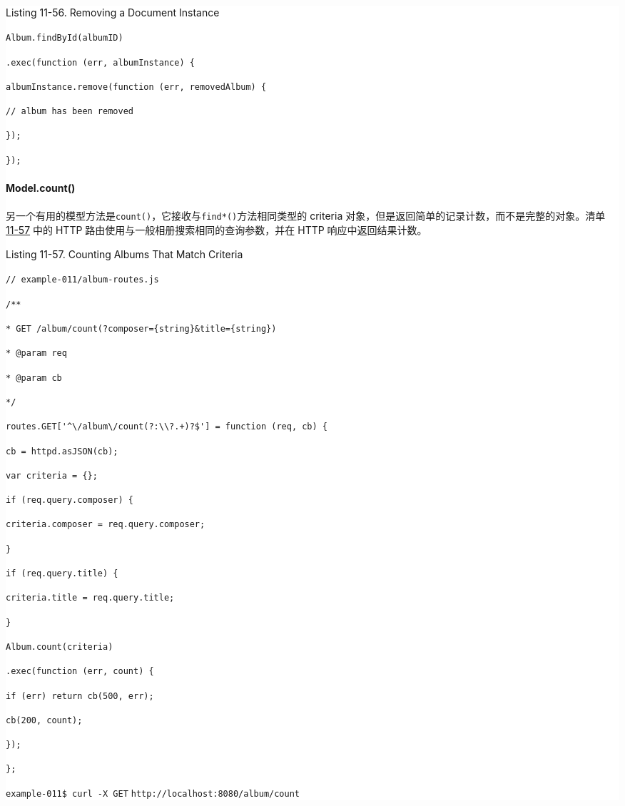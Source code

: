 Listing 11-56\. Removing a Document Instance

`Album.findById(albumID)`

`.exec(function (err, albumInstance) {`

`albumInstance.remove(function (err, removedAlbum) {`

`// album has been removed`

`});`

`});`

#### Model.count()

另一个有用的模型方法是`count()`，它接收与`find*()`方法相同类型的 criteria 对象，但是返回简单的记录计数，而不是完整的对象。清单 [11-57](#FPar63) 中的 HTTP 路由使用与一般相册搜索相同的查询参数，并在 HTTP 响应中返回结果计数。

Listing 11-57\. Counting Albums That Match Criteria

`// example-011/album-routes.js`

`/**`

`* GET /album/count(?composer={string}&title={string})`

`* @param req`

`* @param cb`

`*/`

`routes.GET['^\/album\/count(?:\\?.+)?$'] = function (req, cb) {`

`cb = httpd.asJSON(cb);`

`var criteria = {};`

`if (req.query.composer) {`

`criteria.composer = req.query.composer;`

`}`

`if (req.query.title) {`

`criteria.title = req.query.title;`

`}`

`Album.count(criteria)`

`.exec(function (err, count) {`

`if (err) return cb(500, err);`

`cb(200, count);`

`});`

`};`

`example-011$ curl -X GET` `http://localhost:8080/album/count`
